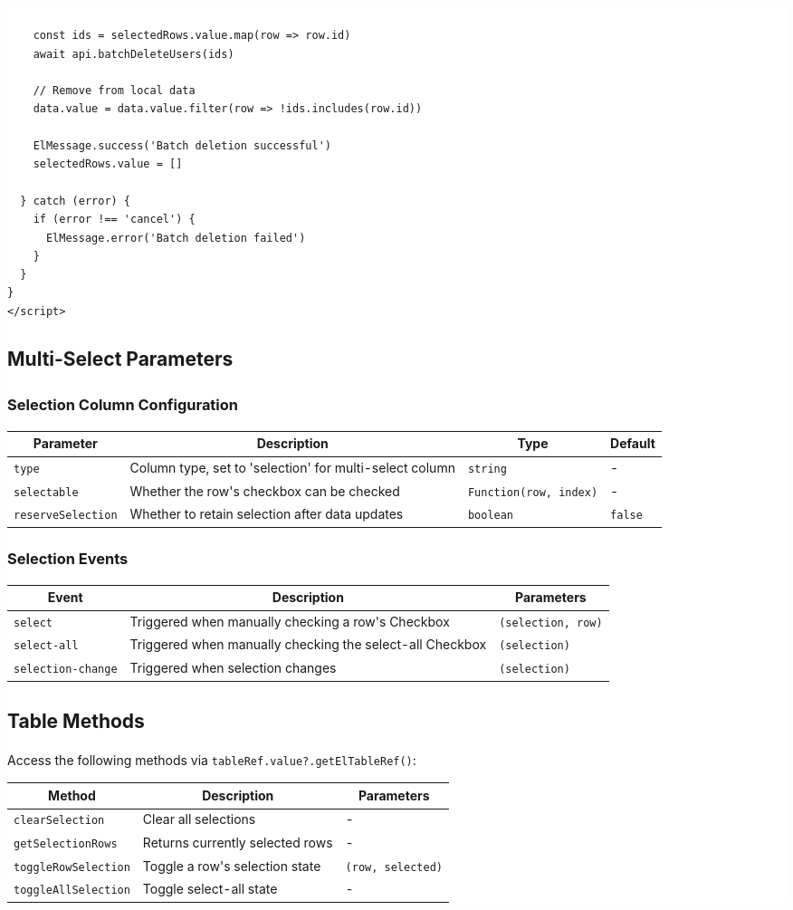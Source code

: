 ```vue
    
    const ids = selectedRows.value.map(row => row.id)
    await api.batchDeleteUsers(ids)
    
    // Remove from local data
    data.value = data.value.filter(row => !ids.includes(row.id))
    
    ElMessage.success('Batch deletion successful')
    selectedRows.value = []
    
  } catch (error) {
    if (error !== 'cancel') {
      ElMessage.error('Batch deletion failed')
    }
  }
}
</script>
```

## Multi-Select Parameters

### Selection Column Configuration

| Parameter | Description | Type | Default |
|-----|------|-----|--------|
| `type` | Column type, set to 'selection' for multi-select column | `string` | - |
| `selectable` | Whether the row's checkbox can be checked | `Function(row, index)` | - |
| `reserveSelection` | Whether to retain selection after data updates | `boolean` | `false` |

### Selection Events

| Event | Description | Parameters |
|-------|------|------|
| `select` | Triggered when manually checking a row's Checkbox | `(selection, row)` |
| `select-all` | Triggered when manually checking the select-all Checkbox | `(selection)` |
| `selection-change` | Triggered when selection changes | `(selection)` |

## Table Methods

Access the following methods via `tableRef.value?.getElTableRef()`:

| Method | Description | Parameters |
|-------|------|------|
| `clearSelection` | Clear all selections | - |
| `getSelectionRows` | Returns currently selected rows | - |
| `toggleRowSelection` | Toggle a row's selection state | `(row, selected)` |
| `toggleAllSelection` | Toggle select-all state | - |
